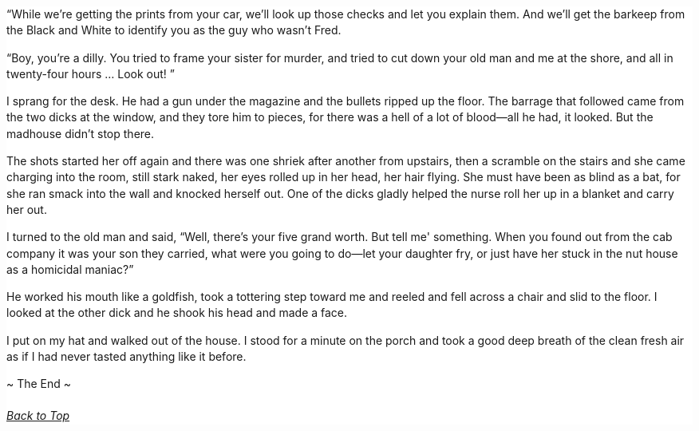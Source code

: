 “While we’re getting the prints from your car, we’ll look up those checks and let you explain them. And we’ll get the barkeep from the Black and White to identify you as the guy who wasn’t Fred.

“Boy, you’re a dilly. You tried to frame your sister for murder, and tried to cut down your old man and me at the shore, and all in twenty-four hours … Look out! ”

I sprang for the desk. He had a gun under the magazine and the bullets ripped up the floor. The barrage that followed came from the two dicks at the window, and they tore him to pieces, for there was a hell of a lot of blood—all he had, it looked. But the madhouse didn’t stop there.

The shots started her off again and there was one shriek after another from upstairs, then a scramble on the stairs and she came charging into the room, still stark naked, her eyes rolled up in her head, her hair flying. She must have been as blind as a bat, for she ran smack into the wall and knocked herself out. One of the dicks gladly helped the nurse roll her up in a blanket and carry her out.

I turned to the old man and said, “Well, there’s your five grand worth. But tell me' something. When you found out from the cab company it was your son they carried, what were you going to do—let your daughter fry, or just have her stuck in the nut house as a homicidal maniac?”

He worked his mouth like a goldfish, took a tottering step toward me and reeled and fell across a chair and slid to the floor. I looked at the other dick and he shook his head and made a face.

I put on my hat and walked out of the house. I stood for a minute on the porch and took a good deep breath of the clean fresh air as if I had never tasted anything like it before.

<p id="theend">~ The End ~
<h6 class="btt"><a href="#top">Back to Top</a></h6>